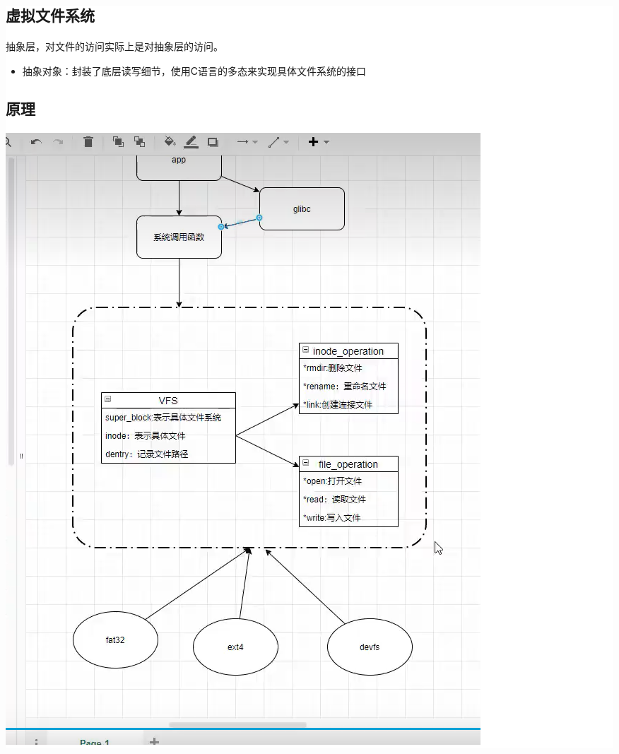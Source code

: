 ## 虚拟文件系统
抽象层，对文件的访问实际上是对抽象层的访问。
- 抽象对象：封装了底层读写细节，使用C语言的多态来实现具体文件系统的接口
  
## 原理
![](images/2022-12-11-14-45-04.png)
